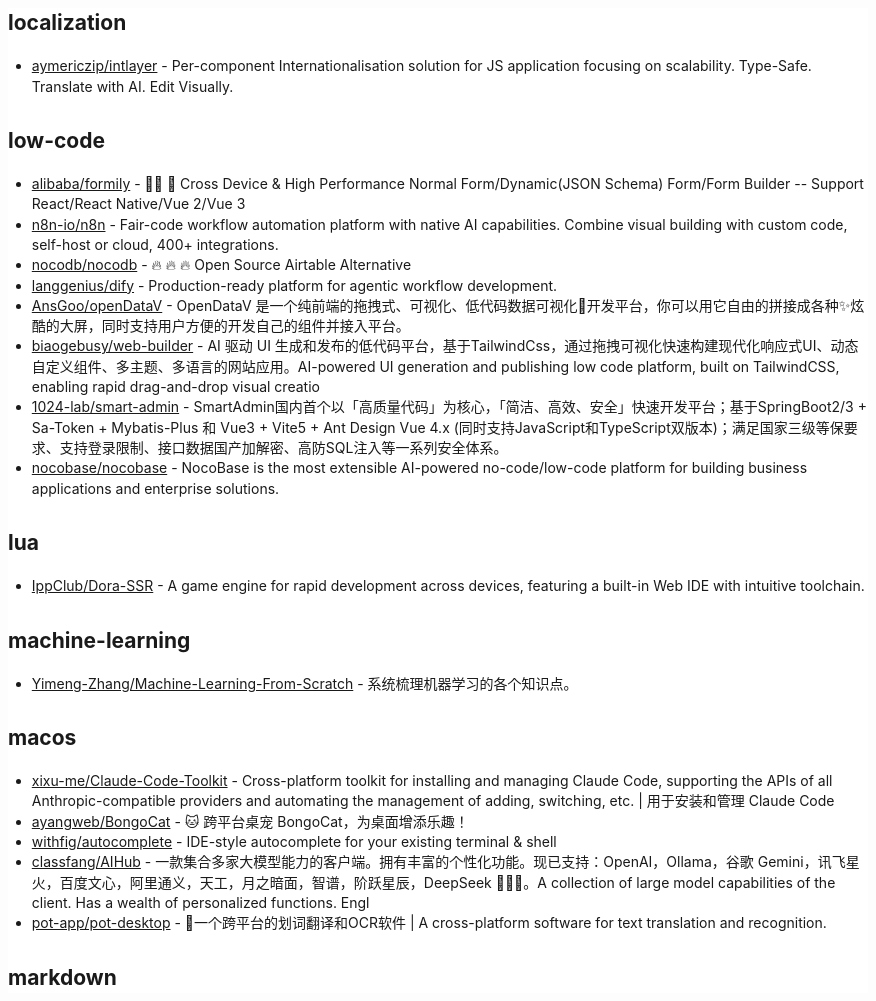 ## localization 

- [aymericzip/intlayer](https://github.com/aymericzip/intlayer) - Per-component Internationalisation solution for JS application focusing on scalability. Type-Safe. Translate with AI. Edit Visually.

## low-code 

- [alibaba/formily](https://github.com/alibaba/formily) - 📱🚀 🧩 Cross Device & High Performance Normal Form/Dynamic(JSON Schema) Form/Form Builder -- Support React/React Native/Vue 2/Vue 3
- [n8n-io/n8n](https://github.com/n8n-io/n8n) - Fair-code workflow automation platform with native AI capabilities. Combine visual building with custom code, self-host or cloud, 400+ integrations.
- [nocodb/nocodb](https://github.com/nocodb/nocodb) - 🔥 🔥 🔥 Open Source Airtable Alternative
- [langgenius/dify](https://github.com/langgenius/dify) - Production-ready platform for agentic workflow development.
- [AnsGoo/openDataV](https://github.com/AnsGoo/openDataV) - OpenDataV 是一个纯前端的拖拽式、可视化、低代码数据可视化🌈开发平台，你可以用它自由的拼接成各种✨炫酷的大屏，同时支持用户方便的开发自己的组件并接入平台。
- [biaogebusy/web-builder](https://github.com/biaogebusy/web-builder) - AI 驱动 UI 生成和发布的低代码平台，基于TailwindCss，通过拖拽可视化快速构建现代化响应式UI、动态自定义组件、多主题、多语言的网站应用。AI-powered UI generation and publishing low code platform, built on TailwindCSS, enabling rapid drag-and-drop visual creatio
- [1024-lab/smart-admin](https://github.com/1024-lab/smart-admin) - SmartAdmin国内首个以「高质量代码」为核心，「简洁、高效、安全」快速开发平台；基于SpringBoot2/3 + Sa-Token + Mybatis-Plus 和 Vue3 + Vite5 + Ant Design Vue 4.x (同时支持JavaScript和TypeScript双版本)；满足国家三级等保要求、支持登录限制、接口数据国产加解密、高防SQL注入等一系列安全体系。
- [nocobase/nocobase](https://github.com/nocobase/nocobase) - NocoBase is the most extensible AI-powered no-code/low-code platform for building business applications and enterprise solutions.

## lua 

- [IppClub/Dora-SSR](https://github.com/IppClub/Dora-SSR) - A game engine for rapid development across devices, featuring a built-in Web IDE with intuitive toolchain.

## machine-learning 

- [Yimeng-Zhang/Machine-Learning-From-Scratch](https://github.com/Yimeng-Zhang/Machine-Learning-From-Scratch) - 系统梳理机器学习的各个知识点。

## macos 

- [xixu-me/Claude-Code-Toolkit](https://github.com/xixu-me/Claude-Code-Toolkit) - Cross-platform toolkit for installing and managing Claude Code, supporting the APIs of all Anthropic-compatible providers and automating the management of adding, switching, etc. | 用于安装和管理 Claude Code
- [ayangweb/BongoCat](https://github.com/ayangweb/BongoCat) - 🐱 跨平台桌宠 BongoCat，为桌面增添乐趣！
- [withfig/autocomplete](https://github.com/withfig/autocomplete) - IDE-style autocomplete for your existing terminal & shell
- [classfang/AIHub](https://github.com/classfang/AIHub) - 一款集合多家大模型能力的客户端。拥有丰富的个性化功能。现已支持：OpenAI，Ollama，谷歌 Gemini，讯飞星火，百度文心，阿里通义，天工，月之暗面，智谱，阶跃星辰，DeepSeek 🎉🎉🎉。A collection of large model capabilities of the client. Has a wealth of personalized functions. Engl
- [pot-app/pot-desktop](https://github.com/pot-app/pot-desktop) - 🌈一个跨平台的划词翻译和OCR软件 | A cross-platform software for text translation and recognition.

## markdown 
